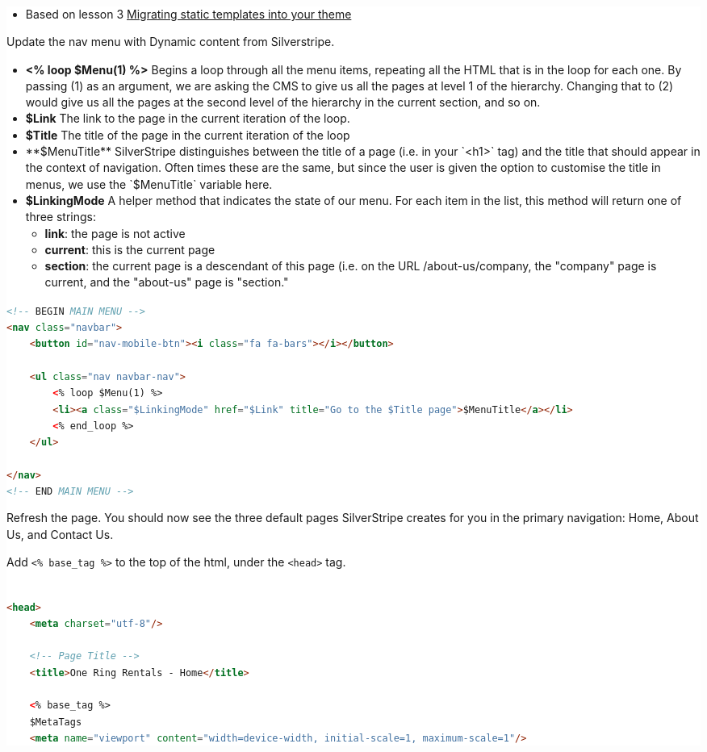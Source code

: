 - Based on lesson
  3 [Migrating static templates into your theme](https://www.silverstripe.org/learn/lessons/v4/migrating-static-templates-into-your-theme-1)

Update the nav menu with Dynamic content from Silverstripe.

- **<% loop $Menu(1) %>** Begins a loop through all the menu items, repeating all the HTML that is in the loop for each
  one. By passing (1) as an argument, we are asking the CMS to give us all the pages at level 1 of the hierarchy.
  Changing that to (2) would give us all the pages at the second level of the hierarchy in the current section, and so
  on.
- **$Link** The link to the page in the current iteration of the loop.
- **$Title** The title of the page in the current iteration of the loop
- **$MenuTitle** SilverStripe distinguishes between the title of a page (i.e. in your `<h1>` tag) and the title that
  should appear in the context of navigation. Often times these are the same, but since the user is given the option to
  customise the title in menus, we use the `$MenuTitle` variable here.
- **$LinkingMode** A helper method that indicates the state of our menu. For each item in the list, this method will
  return one of three strings:
    - **link**: the page is not active
    - **current**: this is the current page
    - **section**: the current page is a descendant of this page (i.e. on the URL /about-us/company, the "company" page
      is current, and the "about-us" page is "section."

```html
<!-- BEGIN MAIN MENU -->
<nav class="navbar">
    <button id="nav-mobile-btn"><i class="fa fa-bars"></i></button>

    <ul class="nav navbar-nav">
        <% loop $Menu(1) %>
        <li><a class="$LinkingMode" href="$Link" title="Go to the $Title page">$MenuTitle</a></li>
        <% end_loop %>
    </ul>

</nav>
<!-- END MAIN MENU -->
```

Refresh the page. You should now see the three default pages SilverStripe creates for you in the primary navigation:
Home, About Us, and Contact Us.

Add `<% base_tag %>` to the top of the html, under the `<head>` tag.

```html

<head>
    <meta charset="utf-8"/>

    <!-- Page Title -->
    <title>One Ring Rentals - Home</title>

    <% base_tag %>
    $MetaTags
    <meta name="viewport" content="width=device-width, initial-scale=1, maximum-scale=1"/>
```

